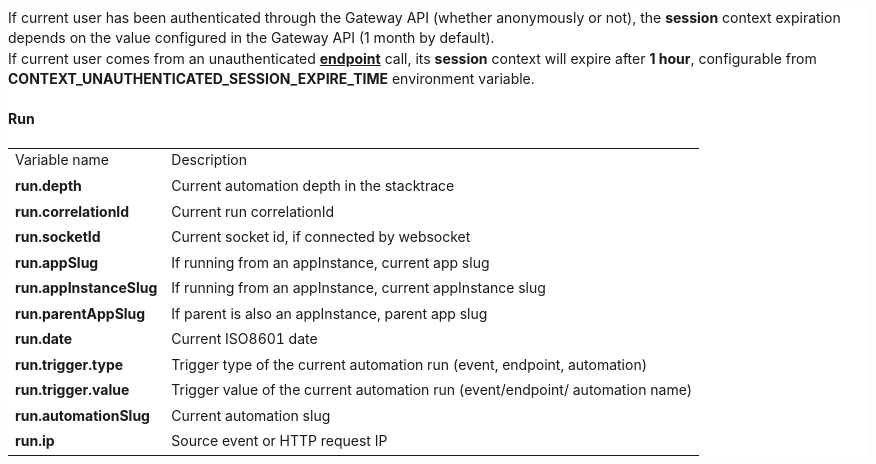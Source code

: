 If current user has been authenticated through the Gateway API (whether anonymously or not), the **session** context expiration depends on the value configured in the Gateway API (1 month by default).  
If current user comes from an unauthenticated [**endpoint**](#url) call, its **session** context will expire after **1 hour**, configurable from **CONTEXT_UNAUTHENTICATED_SESSION_EXPIRE_TIME** environment variable.  

#### Run
<center>
  <table>
    <tr>
      <td>Variable name</td>
      <td>Description</td>
    </tr>
    <tr>
      <td><b>run.depth</b></td>
      <td>Current automation depth in the stacktrace</td>
    </tr>
    <tr>
      <td><b>run.correlationId</b></td>
      <td>Current run correlationId</td>
    </tr>    
    <tr>
      <td><b>run.socketId</b></td>
      <td>Current socket id, if connected by websocket</td>
    </tr>        
    <tr>
      <td><b>run.appSlug</b></td>
      <td>If running from an appInstance, current app slug</td>
    </tr>        
    <tr>
      <td><b>run.appInstanceSlug</b></td>
      <td>If running from an appInstance, current appInstance slug</td>
    </tr>            
    <tr>
      <td><b>run.parentAppSlug</b></td>
      <td>If parent is also an appInstance, parent app slug</td>
    </tr>       
    <tr>
      <td><b>run.date</b></td>
      <td>Current ISO8601 date</td>
    </tr>           
    <tr>
      <td><b>run.trigger.type</b></td>
      <td>Trigger type of the current automation run (event, endpoint, automation)</td>
    </tr>        
    <tr>
      <td><b>run.trigger.value</b></td>
      <td>Trigger value of the current automation run (event/endpoint/ automation name)</td>
    </tr>        
    <tr>
      <td><b>run.automationSlug</b></td>
      <td>Current automation slug</td>
    </tr>                       
    <tr>
      <td><b>run.ip</b></td>
      <td>Source event or HTTP request IP</td>
    </tr>                           
  </table>
</center>
